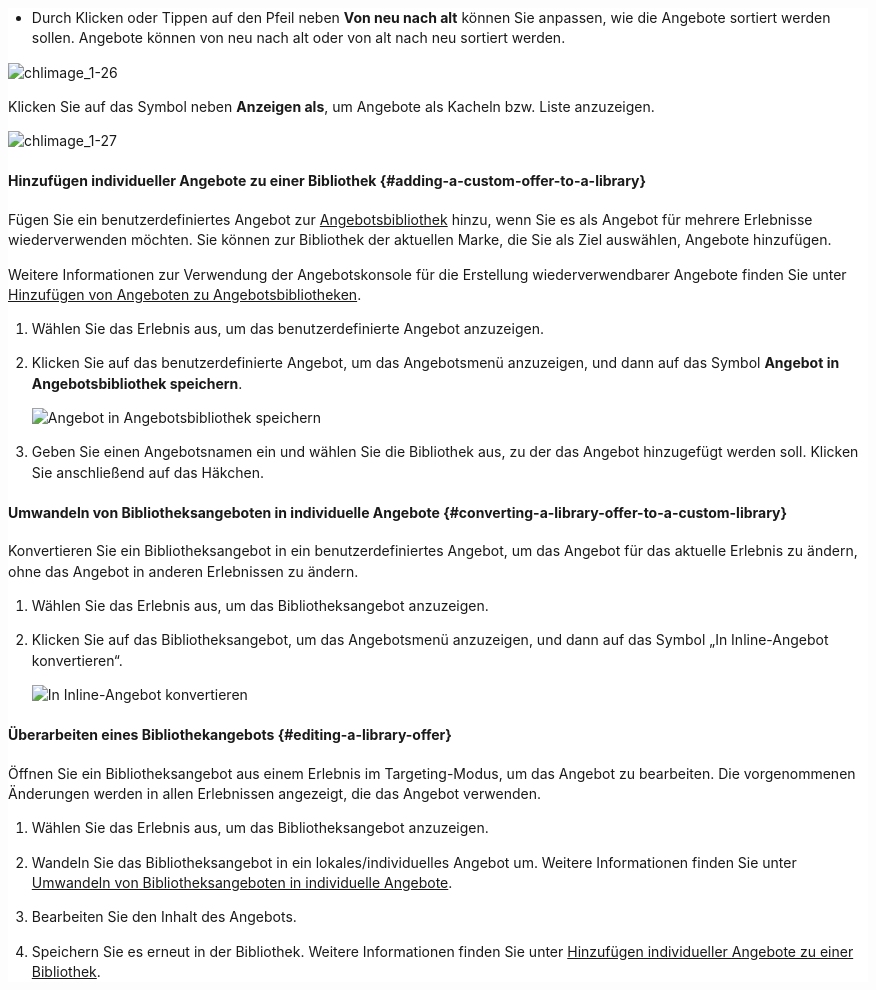    * Durch Klicken oder Tippen auf den Pfeil neben **Von neu nach alt** können Sie anpassen, wie die Angebote sortiert werden sollen. Angebote können von neu nach alt oder von alt nach neu sortiert werden.

   ![chlimage_1-26](assets/chlimage_1-26.png)

   Klicken Sie auf das Symbol neben **Anzeigen als**, um Angebote als Kacheln bzw. Liste anzuzeigen.

   ![chlimage_1-27](assets/chlimage_1-27.png)

#### Hinzufügen individueller Angebote zu einer Bibliothek {#adding-a-custom-offer-to-a-library}

Fügen Sie ein benutzerdefiniertes Angebot zur [Angebotsbibliothek](/help/sites-authoring/offerlib.md) hinzu, wenn Sie es als Angebot für mehrere Erlebnisse wiederverwenden möchten. Sie können zur Bibliothek der aktuellen Marke, die Sie als Ziel auswählen, Angebote hinzufügen.

Weitere Informationen zur Verwendung der Angebotskonsole für die Erstellung wiederverwendbarer Angebote finden Sie unter [Hinzufügen von Angeboten zu Angebotsbibliotheken](/help/sites-authoring/offerlib.md#add-an-offer-to-an-offer-library).

1. Wählen Sie das Erlebnis aus, um das benutzerdefinierte Angebot anzuzeigen.
1. Klicken Sie auf das benutzerdefinierte Angebot, um das Angebotsmenü anzuzeigen, und dann auf das Symbol **Angebot in Angebotsbibliothek speichern**.

   ![Angebot in Angebotsbibliothek speichern](do-not-localize/chlimage_1-4.png)

1. Geben Sie einen Angebotsnamen ein und wählen Sie die Bibliothek aus, zu der das Angebot hinzugefügt werden soll. Klicken Sie anschließend auf das Häkchen.

#### Umwandeln von Bibliotheksangeboten in individuelle Angebote {#converting-a-library-offer-to-a-custom-library}

Konvertieren Sie ein Bibliotheksangebot in ein benutzerdefiniertes Angebot, um das Angebot für das aktuelle Erlebnis zu ändern, ohne das Angebot in anderen Erlebnissen zu ändern.

1. Wählen Sie das Erlebnis aus, um das Bibliotheksangebot anzuzeigen.
1. Klicken Sie auf das Bibliotheksangebot, um das Angebotsmenü anzuzeigen, und dann auf das Symbol „In Inline-Angebot konvertieren“.

   ![In Inline-Angebot konvertieren](do-not-localize/chlimage_1-5.png)

#### Überarbeiten eines Bibliothekangebots {#editing-a-library-offer}

Öffnen Sie ein Bibliotheksangebot aus einem Erlebnis im Targeting-Modus, um das Angebot zu bearbeiten. Die vorgenommenen Änderungen werden in allen Erlebnissen angezeigt, die das Angebot verwenden.

1. Wählen Sie das Erlebnis aus, um das Bibliotheksangebot anzuzeigen.
1. Wandeln Sie das Bibliotheksangebot in ein lokales/individuelles Angebot um. Weitere Informationen finden Sie unter [Umwandeln von Bibliotheksangeboten in individuelle Angebote](#converting-a-library-offer-to-a-custom-library).
1. Bearbeiten Sie den Inhalt des Angebots.

1. Speichern Sie es erneut in der Bibliothek. Weitere Informationen finden Sie unter [Hinzufügen individueller Angebote zu einer Bibliothek](#adding-a-custom-offer-to-a-library).
